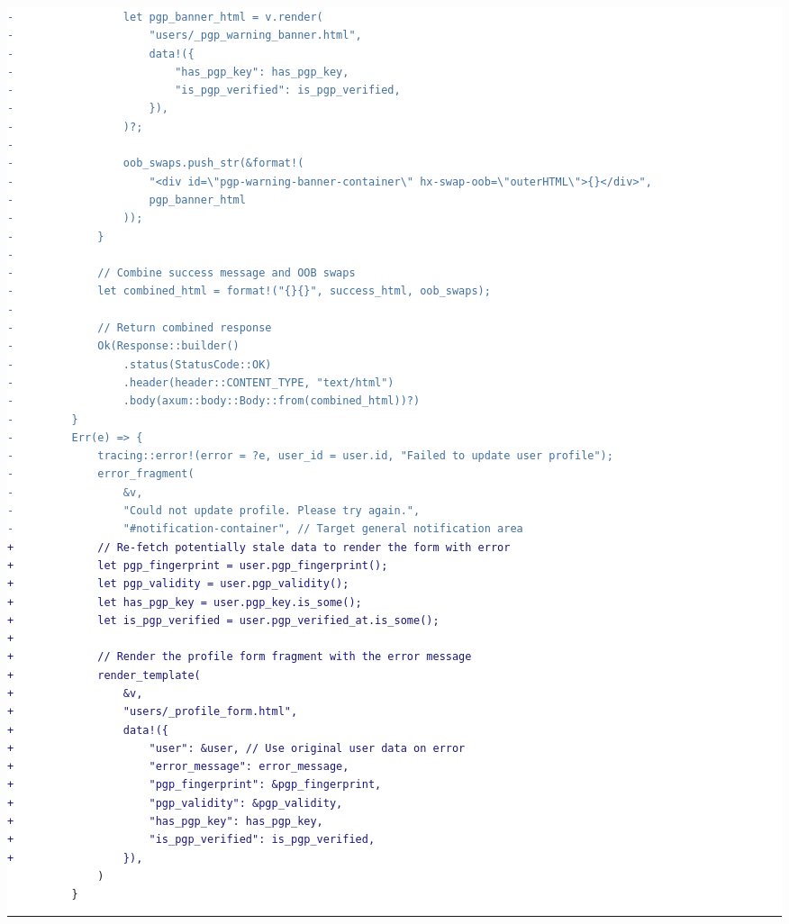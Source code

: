 ```diff
-                 let pgp_banner_html = v.render(
-                     "users/_pgp_warning_banner.html",
-                     data!({
-                         "has_pgp_key": has_pgp_key,
-                         "is_pgp_verified": is_pgp_verified,
-                     }),
-                 )?;
- 
-                 oob_swaps.push_str(&format!(
-                     "<div id=\"pgp-warning-banner-container\" hx-swap-oob=\"outerHTML\">{}</div>",
-                     pgp_banner_html
-                 ));
-             }
- 
-             // Combine success message and OOB swaps
-             let combined_html = format!("{}{}", success_html, oob_swaps);
- 
-             // Return combined response
-             Ok(Response::builder()
-                 .status(StatusCode::OK)
-                 .header(header::CONTENT_TYPE, "text/html")
-                 .body(axum::body::Body::from(combined_html))?)
-         }
-         Err(e) => {
-             tracing::error!(error = ?e, user_id = user.id, "Failed to update user profile");
-             error_fragment(
-                 &v,
-                 "Could not update profile. Please try again.",
-                 "#notification-container", // Target general notification area
+             // Re-fetch potentially stale data to render the form with error
+             let pgp_fingerprint = user.pgp_fingerprint();
+             let pgp_validity = user.pgp_validity();
+             let has_pgp_key = user.pgp_key.is_some();
+             let is_pgp_verified = user.pgp_verified_at.is_some();
+ 
+             // Render the profile form fragment with the error message
+             render_template(
+                 &v,
+                 "users/_profile_form.html",
+                 data!({
+                     "user": &user, // Use original user data on error
+                     "error_message": error_message,
+                     "pgp_fingerprint": &pgp_fingerprint,
+                     "pgp_validity": &pgp_validity,
+                     "has_pgp_key": has_pgp_key,
+                     "is_pgp_verified": is_pgp_verified,
+                 }),
              )
          }
```

---